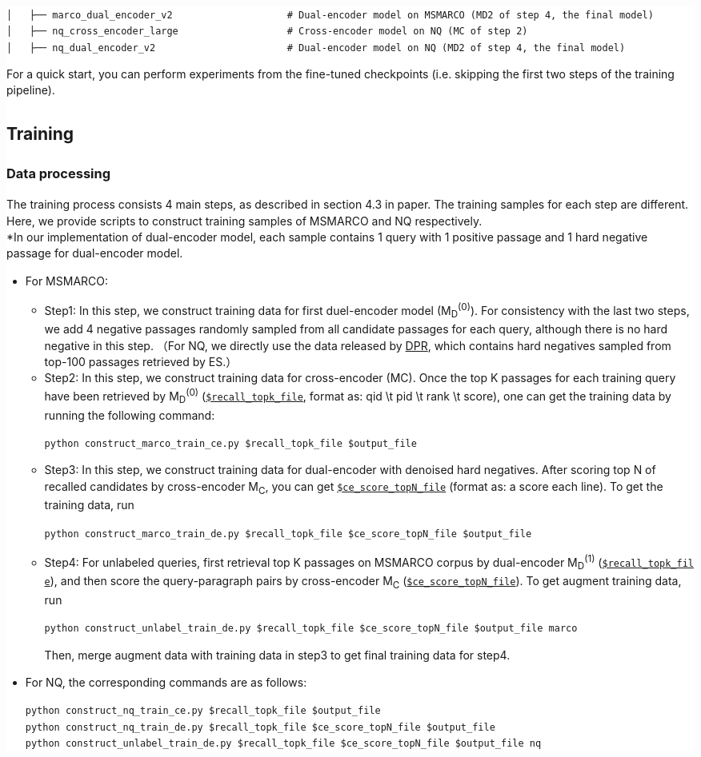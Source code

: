 ```
│   ├── marco_dual_encoder_v2                    # Dual-encoder model on MSMARCO (MD2 of step 4, the final model)
│   ├── nq_cross_encoder_large                   # Cross-encoder model on NQ (MC of step 2)
│   ├── nq_dual_encoder_v2                       # Dual-encoder model on NQ (MD2 of step 4, the final model)
```
For a quick start, you can perform experiments from the fine-tuned checkpoints (i.e. skipping the first two steps of the training pipeline).

## Training
### Data processing
The training process consists 4 main steps, as described in section 4.3 in paper. The training samples for each step are different. Here, we provide scripts to construct training samples of MSMARCO and NQ respectively.  
*In our implementation of dual-encoder model, each sample contains 1 query with 1 positive passage and 1 hard negative passage for dual-encoder model.  
- For MSMARCO:  
    - Step1: In this step, we construct training data for first duel-encoder model (M<sub>D</sub><sup>(0)</sup>). For consistency with the last two steps, we add 4 negative passages randomly sampled from all candidate passages for each query, although there is no hard negative in this step. （For NQ, we directly use the data released by [DPR](https://github.com/facebookresearch/DPR), which contains hard negatives sampled from top-100 passages retrieved by ES.）   
    - Step2: In this step, we construct training data for cross-encoder (MC). Once the top K passages for each training query have been retrieved by M<sub>D</sub><sup>(0)</sup> (<u>`$recall_topk_file`</u>, format as: qid \t pid \t rank \t score), one can get the training data by running the following command:
        ```
        python construct_marco_train_ce.py $recall_topk_file $output_file
        ```
    - Step3: In this step, we construct training data for dual-encoder with denoised hard negatives. After scoring top N of recalled candidates by cross-encoder M<sub>C</sub>, you can get <u>`$ce_score_topN_file`</u> (format as: a score each line). To get the training data, run
        ```
        python construct_marco_train_de.py $recall_topk_file $ce_score_topN_file $output_file
        ```
    - Step4: For unlabeled queries, first retrieval top K passages on MSMARCO corpus by dual-encoder M<sub>D</sub><sup>(1)</sup> (<u>`$recall_topk_file`</u>), and then score the query-paragraph pairs by cross-encoder M<sub>C</sub> (<u>`$ce_score_topN_file`</u>). To get augment training data, run
        ```
        python construct_unlabel_train_de.py $recall_topk_file $ce_score_topN_file $output_file marco
        ```
        Then, merge augment data with training data in step3 to get final training data for step4.  

- For NQ, the corresponding commands are as follows: 
    ```
    python construct_nq_train_ce.py $recall_topk_file $output_file     
    python construct_nq_train_de.py $recall_topk_file $ce_score_topN_file $output_file         
    python construct_unlabel_train_de.py $recall_topk_file $ce_score_topN_file $output_file nq
    ```
